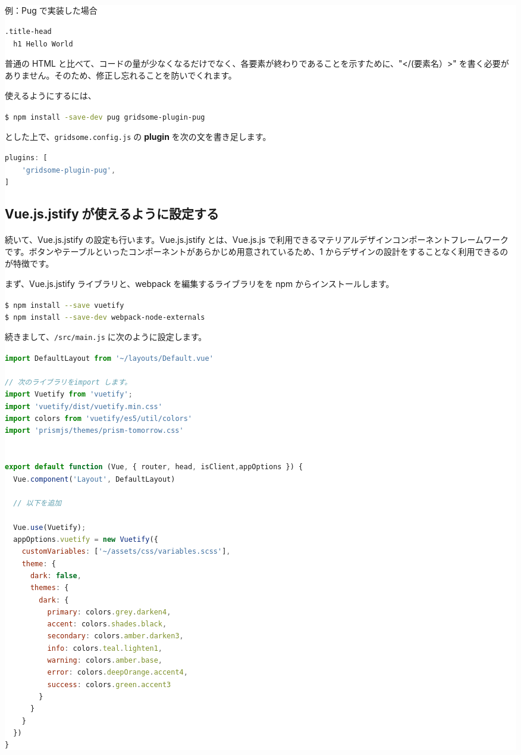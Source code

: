 例：Pug で実装した場合

```pug
.title-head
  h1 Hello World
```

 普通の HTML と比べて、コードの量が少なくなるだけでなく、各要素が終わりであることを示すために、"</(要素名）>" を書く必要がありません。そのため、修正し忘れることを防いでくれます。

使えるようにするには、

```bash 
$ npm install -save-dev pug gridsome-plugin-pug
```
とした上で、`gridsome.config.js` の **plugin** を次の文を書き足します。


```js 
plugins: [
    'gridsome-plugin-pug',
]
```
## Vue.js.jstify が使えるように設定する
続いて、Vue.js.jstify の設定も行います。Vue.js.jstify とは、Vue.js.js で利用できるマテリアルデザインコンポーネントフレームワークです。ボタンやテーブルといったコンポーネントがあらかじめ用意されているため、1 からデザインの設計をすることなく利用できるのが特徴です。

まず、Vue.js.jstify ライブラリと、webpack を編集するライブラリをを npm からインストールします。

```bash
$ npm install --save vuetify 
$ npm install --save-dev webpack-node-externals
```

続きまして、`/src/main.js` に次のように設定します。

```js
import DefaultLayout from '~/layouts/Default.vue'

// 次のライブラリをimport します。
import Vuetify from 'vuetify';
import 'vuetify/dist/vuetify.min.css'
import colors from 'vuetify/es5/util/colors'
import 'prismjs/themes/prism-tomorrow.css'


export default function (Vue, { router, head, isClient,appOptions }) {
  Vue.component('Layout', DefaultLayout)

  // 以下を追加

  Vue.use(Vuetify);
  appOptions.vuetify = new Vuetify({
    customVariables: ['~/assets/css/variables.scss'],
    theme: {
      dark: false,
      themes: {
        dark: {
          primary: colors.grey.darken4,
          accent: colors.shades.black,
          secondary: colors.amber.darken3,
          info: colors.teal.lighten1,
          warning: colors.amber.base,
          error: colors.deepOrange.accent4,
          success: colors.green.accent3
        }
      }
    }
  })  
}
```